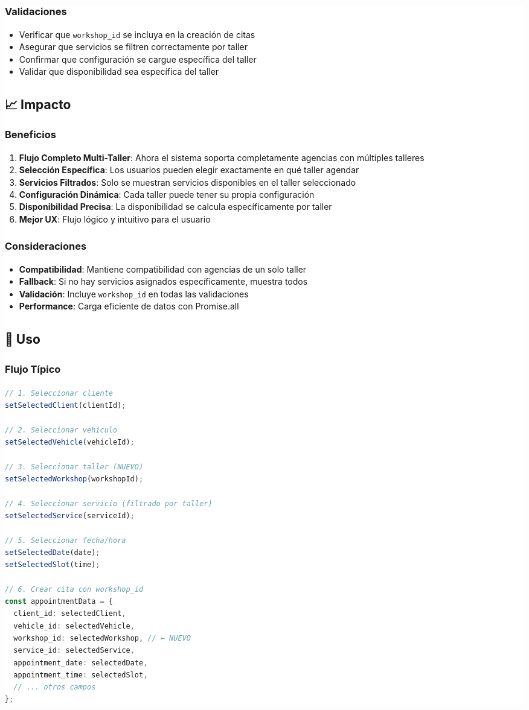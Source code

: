 ### Validaciones
- Verificar que `workshop_id` se incluya en la creación de citas
- Asegurar que servicios se filtren correctamente por taller
- Confirmar que configuración se cargue específica del taller
- Validar que disponibilidad sea específica del taller

## 📈 Impacto

### Beneficios
1. **Flujo Completo Multi-Taller**: Ahora el sistema soporta completamente agencias con múltiples talleres
2. **Selección Específica**: Los usuarios pueden elegir exactamente en qué taller agendar
3. **Servicios Filtrados**: Solo se muestran servicios disponibles en el taller seleccionado
4. **Configuración Dinámica**: Cada taller puede tener su propia configuración
5. **Disponibilidad Precisa**: La disponibilidad se calcula específicamente por taller
6. **Mejor UX**: Flujo lógico y intuitivo para el usuario

### Consideraciones
- **Compatibilidad**: Mantiene compatibilidad con agencias de un solo taller
- **Fallback**: Si no hay servicios asignados específicamente, muestra todos
- **Validación**: Incluye `workshop_id` en todas las validaciones
- **Performance**: Carga eficiente de datos con Promise.all

## 🔧 Uso

### Flujo Típico
```typescript
// 1. Seleccionar cliente
setSelectedClient(clientId);

// 2. Seleccionar vehículo
setSelectedVehicle(vehicleId);

// 3. Seleccionar taller (NUEVO)
setSelectedWorkshop(workshopId);

// 4. Seleccionar servicio (filtrado por taller)
setSelectedService(serviceId);

// 5. Seleccionar fecha/hora
setSelectedDate(date);
setSelectedSlot(time);

// 6. Crear cita con workshop_id
const appointmentData = {
  client_id: selectedClient,
  vehicle_id: selectedVehicle,
  workshop_id: selectedWorkshop, // ← NUEVO
  service_id: selectedService,
  appointment_date: selectedDate,
  appointment_time: selectedSlot,
  // ... otros campos
};
```
